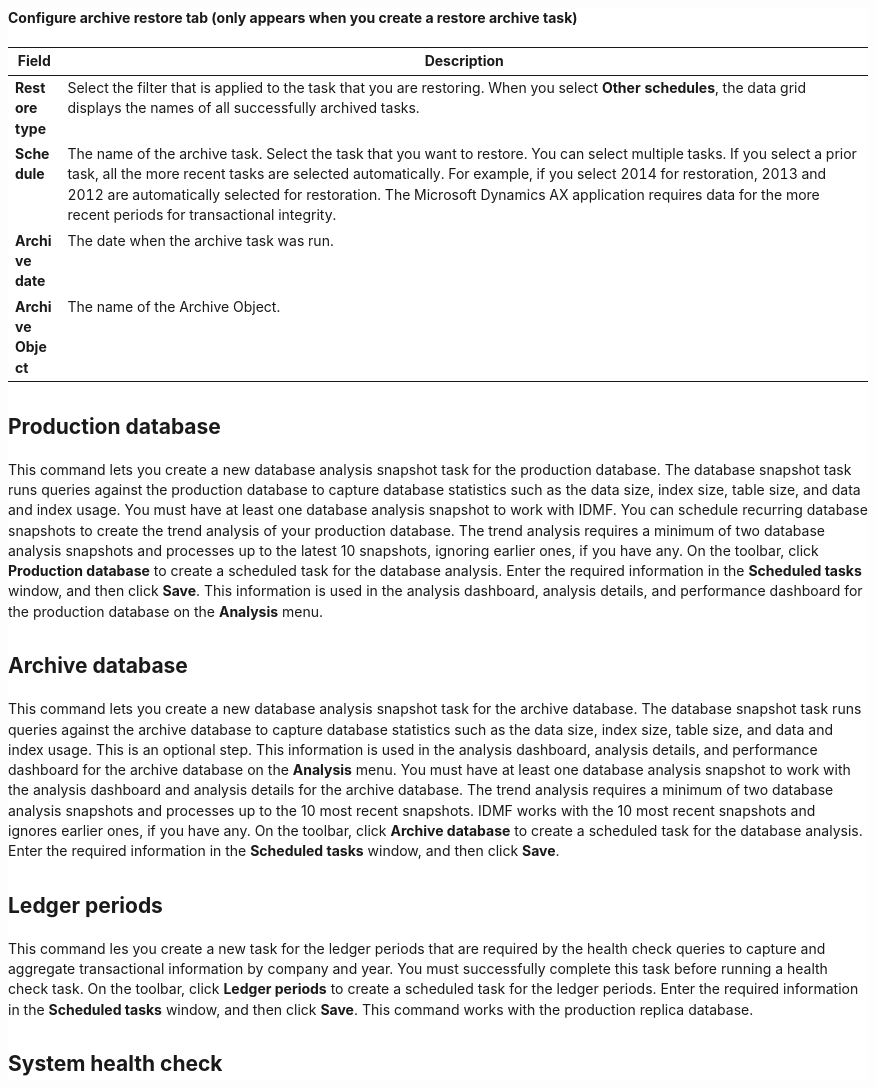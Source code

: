 #### 

#### Configure archive restore tab (only appears when you create a restore archive task)

| Field              | Description                                                                                                                                                                                                                                                                                                                                                                                                      |
|--------------------|------------------------------------------------------------------------------------------------------------------------------------------------------------------------------------------------------------------------------------------------------------------------------------------------------------------------------------------------------------------------------------------------------------------|
| **Restore type**   | Select the filter that is applied to the task that you are restoring. When you select **Other schedules**, the data grid displays the names of all successfully archived tasks.                                                                                                                                                                                                                                  |
| **Schedule**       | The name of the archive task. Select the task that you want to restore. You can select multiple tasks. If you select a prior task, all the more recent tasks are selected automatically. For example, if you select 2014 for restoration, 2013 and 2012 are automatically selected for restoration. The Microsoft Dynamics AX application requires data for the more recent periods for transactional integrity. |
| **Archive date**   | The date when the archive task was run.                                                                                                                                                                                                                                                                                                                                                                          |
| **Archive Object** | The name of the Archive Object.                                                                                                                                                                                                                                                                                                                                                                                  |

## Production database
This command lets you create a new database analysis snapshot task for the production database. The database snapshot task runs queries against the production database to capture database statistics such as the data size, index size, table size, and data and index usage. You must have at least one database analysis snapshot to work with IDMF. You can schedule recurring database snapshots to create the trend analysis of your production database. The trend analysis requires a minimum of two database analysis snapshots and processes up to the latest 10 snapshots, ignoring earlier ones, if you have any. On the toolbar, click **Production database** to create a scheduled task for the database analysis. Enter the required information in the **Scheduled tasks** window, and then click **Save**. This information is used in the analysis dashboard, analysis details, and performance dashboard for the production database on the **Analysis** menu.

## Archive database
This command lets you create a new database analysis snapshot task for the archive database. The database snapshot task runs queries against the archive database to capture database statistics such as the data size, index size, table size, and data and index usage. This is an optional step. This information is used in the analysis dashboard, analysis details, and performance dashboard for the archive database on the **Analysis** menu. You must have at least one database analysis snapshot to work with the analysis dashboard and analysis details for the archive database. The trend analysis requires a minimum of two database analysis snapshots and processes up to the 10 most recent snapshots. IDMF works with the 10 most recent snapshots and ignores earlier ones, if you have any. On the toolbar, click **Archive database** to create a scheduled task for the database analysis. Enter the required information in the **Scheduled tasks** window, and then click **Save**.

## Ledger periods
This command les you create a new task for the ledger periods that are required by the health check queries to capture and aggregate transactional information by company and year. You must successfully complete this task before running a health check task. On the toolbar, click **Ledger periods** to create a scheduled task for the ledger periods. Enter the required information in the **Scheduled tasks** window, and then click **Save**. This command works with the production replica database.

## System health check